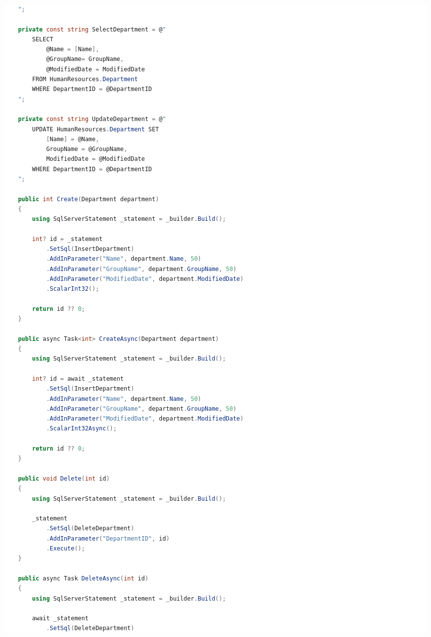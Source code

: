 ```csharp
    ";

    private const string SelectDepartment = @"
        SELECT
            @Name = [Name],
            @GroupName= GroupName,
            @ModifiedDate = ModifiedDate
        FROM HumanResources.Department
        WHERE DepartmentID = @DepartmentID
    ";

    private const string UpdateDepartment = @"
        UPDATE HumanResources.Department SET
            [Name] = @Name,
            GroupName = @GroupName,
            ModifiedDate = @ModifiedDate
        WHERE DepartmentID = @DepartmentID
    ";

    public int Create(Department department)
    {
        using SqlServerStatement _statement = _builder.Build();

        int? id = _statement
            .SetSql(InsertDepartment)
            .AddInParameter("Name", department.Name, 50)
            .AddInParameter("GroupName", department.GroupName, 50)
            .AddInParameter("ModifiedDate", department.ModifiedDate)
            .ScalarInt32();

        return id ?? 0;
    }

    public async Task<int> CreateAsync(Department department)
    {
        using SqlServerStatement _statement = _builder.Build();

        int? id = await _statement
            .SetSql(InsertDepartment)
            .AddInParameter("Name", department.Name, 50)
            .AddInParameter("GroupName", department.GroupName, 50)
            .AddInParameter("ModifiedDate", department.ModifiedDate)
            .ScalarInt32Async();

        return id ?? 0;
    }

    public void Delete(int id)
    {
        using SqlServerStatement _statement = _builder.Build();

        _statement
            .SetSql(DeleteDepartment)
            .AddInParameter("DepartmentID", id)
            .Execute();
    }

    public async Task DeleteAsync(int id)
    {
        using SqlServerStatement _statement = _builder.Build();

        await _statement
            .SetSql(DeleteDepartment)
```